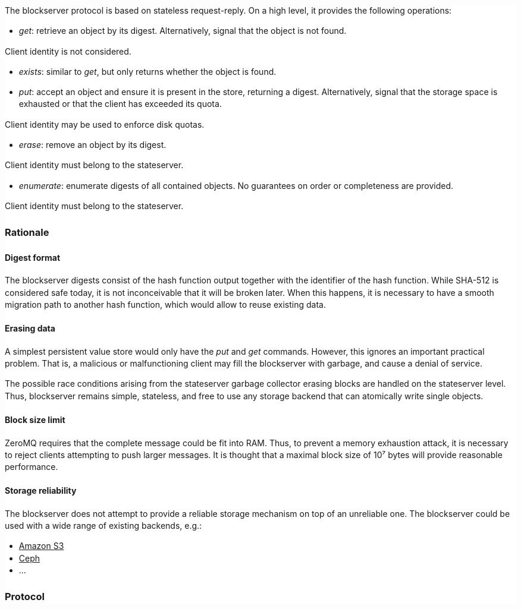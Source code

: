 The blockserver protocol is based on stateless request-reply. On a high level, it provides the following operations:

  * _get_: retrieve an object by its digest. Alternatively, signal that the object is not found.

  Client identity is not considered.

  * _exists_: similar to _get_, but only returns whether the object is found.

  * _put_: accept an object and ensure it is present in the store, returning a digest. Alternatively, signal that the storage space is exhausted or that the client has exceeded its quota.

  Client identity may be used to enforce disk quotas.

  * _erase_: remove an object by its digest.

  Client identity must belong to the stateserver.

  * _enumerate_: enumerate digests of all contained objects. No guarantees on order or completeness are provided.

  Client identity must belong to the stateserver.

### Rationale

#### Digest format

The blockserver digests consist of the hash function output together with the identifier of the hash function. While SHA-512 is considered safe today, it is not inconceivable that it will be broken later. When this happens, it is necessary to have a smooth migration path to another hash function, which would allow to reuse existing data.

#### Erasing data

A simplest persistent value store would only have the _put_ and _get_ commands. However, this ignores an important practical problem. That is, a malicious or malfunctioning client may fill the blockserver with garbage, and cause a denial of service.

The possible race conditions arising from the stateserver garbage collector erasing blocks are handled on the stateserver level. Thus, blockserver remains simple, stateless, and free to use any storage backend that can atomically write single objects.

#### Block size limit

ZeroMQ requires that the complete message could be fit into RAM. Thus, to prevent a memory exhaustion attack, it is necessary to reject clients attempting to push larger messages. It is thought that a maximal block size of 10⁷ bytes will provide reasonable performance.

#### Storage reliability

The blockserver does not attempt to provide a reliable storage mechanism on top of an unreliable one. The blockserver could be used with a wide range of existing backends, e.g.:

  * [Amazon S3](http://aws.amazon.com/s3/)
  * [Ceph](https://ceph.com/)
  * ...

### Protocol
